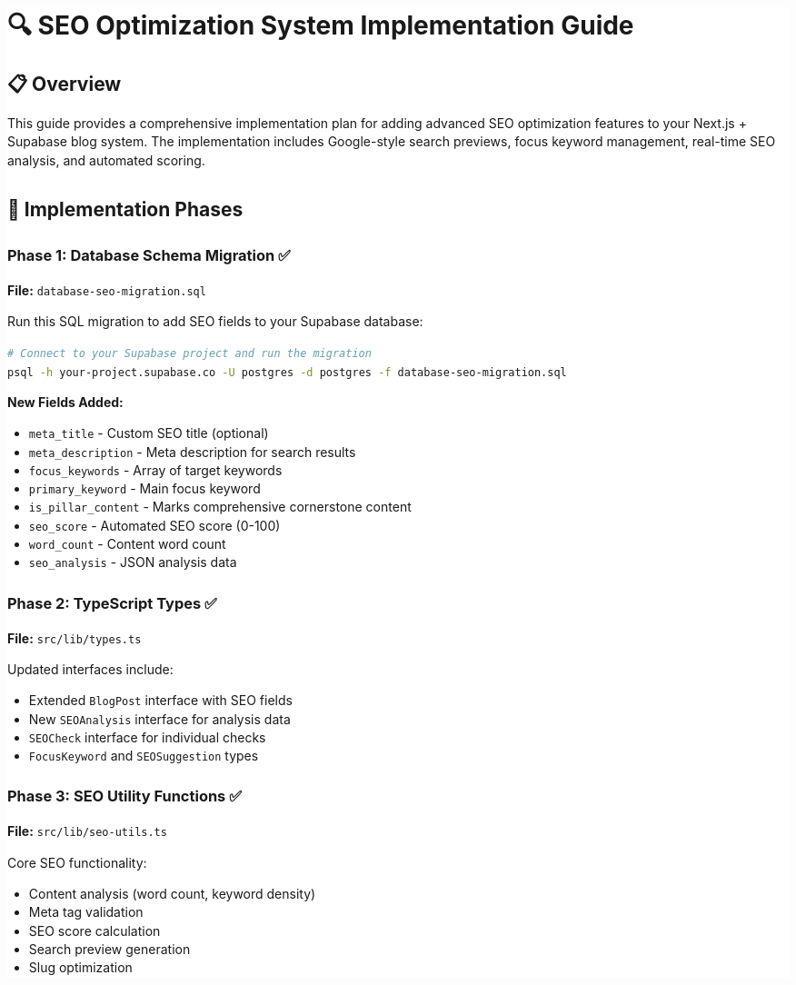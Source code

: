 # 🔍 SEO Optimization System Implementation Guide

## 📋 Overview

This guide provides a comprehensive implementation plan for adding advanced SEO optimization features to your Next.js + Supabase blog system. The implementation includes Google-style search previews, focus keyword management, real-time SEO analysis, and automated scoring.

## 🎯 Implementation Phases

### Phase 1: Database Schema Migration ✅

**File:** `database-seo-migration.sql`

Run this SQL migration to add SEO fields to your Supabase database:

```bash
# Connect to your Supabase project and run the migration
psql -h your-project.supabase.co -U postgres -d postgres -f database-seo-migration.sql
```

**New Fields Added:**
- `meta_title` - Custom SEO title (optional)
- `meta_description` - Meta description for search results
- `focus_keywords` - Array of target keywords
- `primary_keyword` - Main focus keyword
- `is_pillar_content` - Marks comprehensive cornerstone content
- `seo_score` - Automated SEO score (0-100)
- `word_count` - Content word count
- `seo_analysis` - JSON analysis data

### Phase 2: TypeScript Types ✅

**File:** `src/lib/types.ts`

Updated interfaces include:
- Extended `BlogPost` interface with SEO fields
- New `SEOAnalysis` interface for analysis data
- `SEOCheck` interface for individual checks
- `FocusKeyword` and `SEOSuggestion` types

### Phase 3: SEO Utility Functions ✅

**File:** `src/lib/seo-utils.ts`

Core SEO functionality:
- Content analysis (word count, keyword density)
- Meta tag validation
- SEO score calculation
- Search preview generation
- Slug optimization
